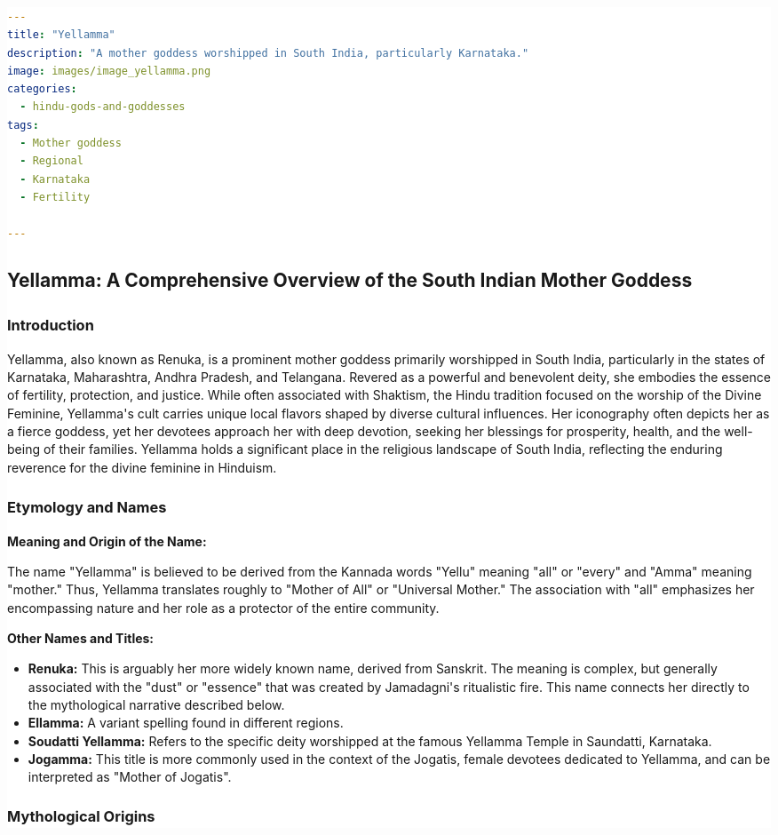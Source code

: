 ```yaml
---
title: "Yellamma"
description: "A mother goddess worshipped in South India, particularly Karnataka."
image: images/image_yellamma.png
categories:
  - hindu-gods-and-goddesses
tags:
  - Mother goddess
  - Regional
  - Karnataka
  - Fertility

---
```


## Yellamma: A Comprehensive Overview of the South Indian Mother Goddess

### Introduction

Yellamma, also known as Renuka, is a prominent mother goddess primarily worshipped in South India, particularly in the states of Karnataka, Maharashtra, Andhra Pradesh, and Telangana. Revered as a powerful and benevolent deity, she embodies the essence of fertility, protection, and justice. While often associated with Shaktism, the Hindu tradition focused on the worship of the Divine Feminine, Yellamma's cult carries unique local flavors shaped by diverse cultural influences. Her iconography often depicts her as a fierce goddess, yet her devotees approach her with deep devotion, seeking her blessings for prosperity, health, and the well-being of their families. Yellamma holds a significant place in the religious landscape of South India, reflecting the enduring reverence for the divine feminine in Hinduism.

###  Etymology and Names

**Meaning and Origin of the Name:**

The name "Yellamma" is believed to be derived from the Kannada words "Yellu" meaning "all" or "every" and "Amma" meaning "mother." Thus, Yellamma translates roughly to "Mother of All" or "Universal Mother."  The association with "all" emphasizes her encompassing nature and her role as a protector of the entire community.

**Other Names and Titles:**

*   **Renuka:** This is arguably her more widely known name, derived from Sanskrit.  The meaning is complex, but generally associated with the "dust" or "essence" that was created by Jamadagni's ritualistic fire. This name connects her directly to the mythological narrative described below.
*   **Ellamma:** A variant spelling found in different regions.
*   **Soudatti Yellamma:** Refers to the specific deity worshipped at the famous Yellamma Temple in Saundatti, Karnataka.
*   **Jogamma:** This title is more commonly used in the context of the Jogatis, female devotees dedicated to Yellamma, and can be interpreted as "Mother of Jogatis".

###  Mythological Origins
